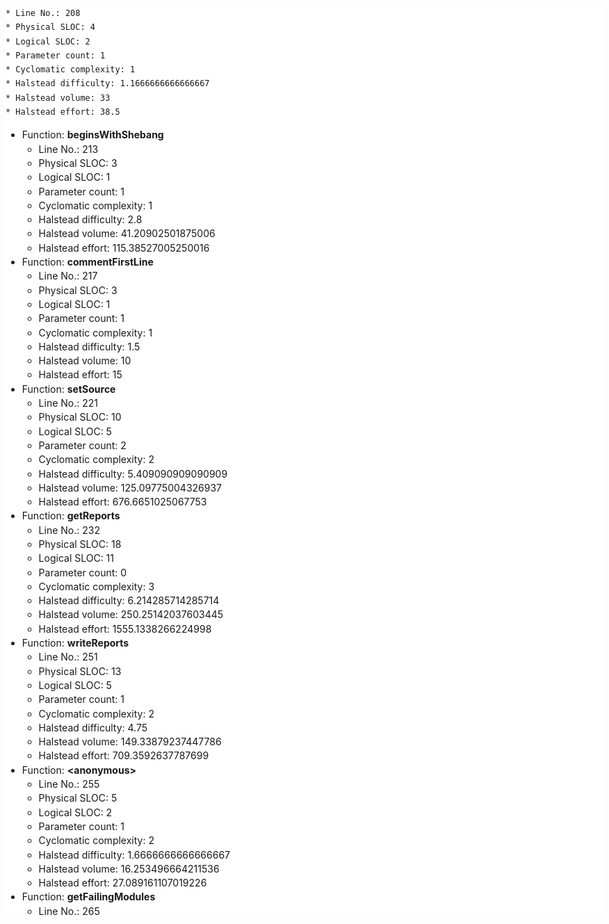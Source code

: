     * Line No.: 208
    * Physical SLOC: 4
    * Logical SLOC: 2
    * Parameter count: 1
    * Cyclomatic complexity: 1
    * Halstead difficulty: 1.1666666666666667
    * Halstead volume: 33
    * Halstead effort: 38.5
* Function: **beginsWithShebang**
    * Line No.: 213
    * Physical SLOC: 3
    * Logical SLOC: 1
    * Parameter count: 1
    * Cyclomatic complexity: 1
    * Halstead difficulty: 2.8
    * Halstead volume: 41.20902501875006
    * Halstead effort: 115.38527005250016
* Function: **commentFirstLine**
    * Line No.: 217
    * Physical SLOC: 3
    * Logical SLOC: 1
    * Parameter count: 1
    * Cyclomatic complexity: 1
    * Halstead difficulty: 1.5
    * Halstead volume: 10
    * Halstead effort: 15
* Function: **setSource**
    * Line No.: 221
    * Physical SLOC: 10
    * Logical SLOC: 5
    * Parameter count: 2
    * Cyclomatic complexity: 2
    * Halstead difficulty: 5.409090909090909
    * Halstead volume: 125.09775004326937
    * Halstead effort: 676.6651025067753
* Function: **getReports**
    * Line No.: 232
    * Physical SLOC: 18
    * Logical SLOC: 11
    * Parameter count: 0
    * Cyclomatic complexity: 3
    * Halstead difficulty: 6.214285714285714
    * Halstead volume: 250.25142037603445
    * Halstead effort: 1555.1338266224998
* Function: **writeReports**
    * Line No.: 251
    * Physical SLOC: 13
    * Logical SLOC: 5
    * Parameter count: 1
    * Cyclomatic complexity: 2
    * Halstead difficulty: 4.75
    * Halstead volume: 149.33879237447786
    * Halstead effort: 709.3592637787699
* Function: **&lt;anonymous>**
    * Line No.: 255
    * Physical SLOC: 5
    * Logical SLOC: 2
    * Parameter count: 1
    * Cyclomatic complexity: 2
    * Halstead difficulty: 1.6666666666666667
    * Halstead volume: 16.253496664211536
    * Halstead effort: 27.089161107019226
* Function: **getFailingModules**
    * Line No.: 265